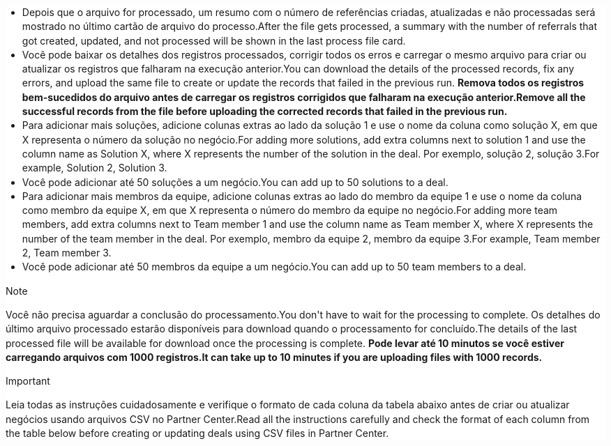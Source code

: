- <span data-ttu-id="09e2b-131">Depois que o arquivo for processado, um resumo com o número de referências criadas, atualizadas e não processadas será mostrado no último cartão de arquivo do processo.</span><span class="sxs-lookup"><span data-stu-id="09e2b-131">After the file gets processed, a summary with the number of referrals that got created, updated, and not processed will be shown in the last process file card.</span></span>
- <span data-ttu-id="09e2b-132">Você pode baixar os detalhes dos registros processados, corrigir todos os erros e carregar o mesmo arquivo para criar ou atualizar os registros que falharam na execução anterior.</span><span class="sxs-lookup"><span data-stu-id="09e2b-132">You can download the details of the processed records, fix any errors, and upload the same file to create or update the records that failed in the previous run.</span></span> <span data-ttu-id="09e2b-133">**Remova todos os registros bem-sucedidos do arquivo antes de carregar os registros corrigidos que falharam na execução anterior.**</span><span class="sxs-lookup"><span data-stu-id="09e2b-133">**Remove all the successful records from the file before uploading the corrected records that failed in the previous run.**</span></span>
- <span data-ttu-id="09e2b-134">Para adicionar mais soluções, adicione colunas extras ao lado da solução 1 e use o nome da coluna como solução X, em que X representa o número da solução no negócio.</span><span class="sxs-lookup"><span data-stu-id="09e2b-134">For adding more solutions, add extra columns next to solution 1 and use the column name as Solution X, where X represents the number of the solution in the deal.</span></span> <span data-ttu-id="09e2b-135">Por exemplo, solução 2, solução 3.</span><span class="sxs-lookup"><span data-stu-id="09e2b-135">For example, Solution 2, Solution 3.</span></span>
- <span data-ttu-id="09e2b-136">Você pode adicionar até 50 soluções a um negócio.</span><span class="sxs-lookup"><span data-stu-id="09e2b-136">You can add up to 50 solutions to a deal.</span></span>
- <span data-ttu-id="09e2b-137">Para adicionar mais membros da equipe, adicione colunas extras ao lado do membro da equipe 1 e use o nome da coluna como membro da equipe X, em que X representa o número do membro da equipe no negócio.</span><span class="sxs-lookup"><span data-stu-id="09e2b-137">For adding more team members, add extra columns next to Team member 1 and use the column name as Team member X, where X represents the number of the team member in the deal.</span></span> <span data-ttu-id="09e2b-138">Por exemplo, membro da equipe 2, membro da equipe 3.</span><span class="sxs-lookup"><span data-stu-id="09e2b-138">For example, Team member 2, Team member 3.</span></span>
- <span data-ttu-id="09e2b-139">Você pode adicionar até 50 membros da equipe a um negócio.</span><span class="sxs-lookup"><span data-stu-id="09e2b-139">You can add up to 50 team members to a deal.</span></span>

> [!NOTE]
> <span data-ttu-id="09e2b-140">Você não precisa aguardar a conclusão do processamento.</span><span class="sxs-lookup"><span data-stu-id="09e2b-140">You don't have to wait for the processing to complete.</span></span> <span data-ttu-id="09e2b-141">Os detalhes do último arquivo processado estarão disponíveis para download quando o processamento for concluído.</span><span class="sxs-lookup"><span data-stu-id="09e2b-141">The details of the last processed file will be available for download once the processing is complete.</span></span> <span data-ttu-id="09e2b-142">**Pode levar até 10 minutos se você estiver carregando arquivos com 1000 registros.**</span><span class="sxs-lookup"><span data-stu-id="09e2b-142">**It can take up to 10 minutes if you are uploading files with 1000 records.**</span></span>

> [!IMPORTANT]
> <span data-ttu-id="09e2b-143">Leia todas as instruções cuidadosamente e verifique o formato de cada coluna da tabela abaixo antes de criar ou atualizar negócios usando arquivos CSV no Partner Center.</span><span class="sxs-lookup"><span data-stu-id="09e2b-143">Read all the instructions carefully and check the format of each column from the table below before creating or updating deals using CSV files in Partner Center.</span></span>
